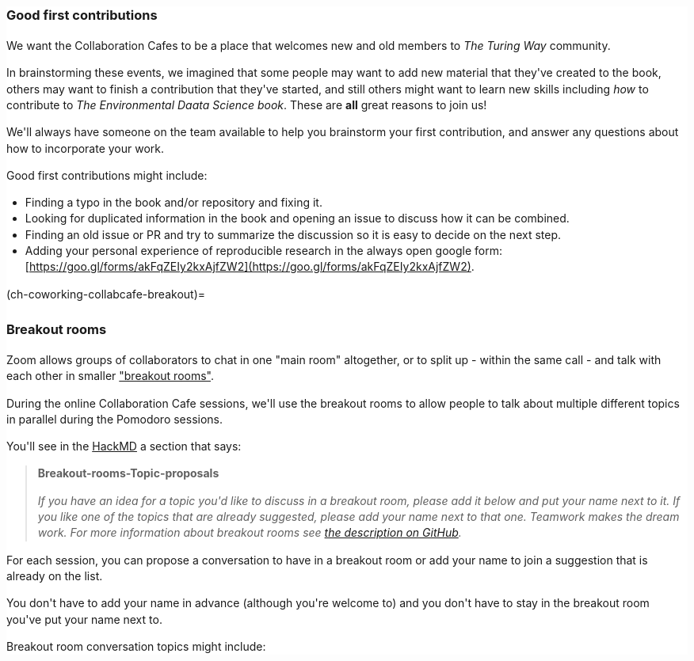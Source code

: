 ### Good first contributions

We want the Collaboration Cafes to be a place that welcomes new and old members to _The Turing Way_ community.

In brainstorming these events, we imagined that some people may want to add new material that they've created to the book, others may want to finish a contribution that they've started, and still others might want to learn new skills including _how_ to contribute to _The Environmental Daata Science book_.
These are **all** great reasons to join us!

We'll always have someone on the team available to help you brainstorm your first contribution, and answer any questions about how to incorporate your work.

Good first contributions might include:

* Finding a typo in the book and/or repository and fixing it.
* Looking for duplicated information in the book and opening an issue to discuss how it can be combined.
* Finding an old issue or PR and try to summarize the discussion so it is easy to decide on the next step.
* Adding your personal experience of reproducible research in the always open google form: [https://goo.gl/forms/akFqZEIy2kxAjfZW2](https://goo.gl/forms/akFqZEIy2kxAjfZW2).

(ch-coworking-collabcafe-breakout)=
### Breakout rooms

Zoom allows groups of collaborators to chat in one "main room" altogether, or to split up - within the same call - and talk with each other in smaller ["breakout rooms"](https://support.zoom.us/hc/en-us/articles/206476093-Getting-Started-with-Breakout-Rooms).

During the online Collaboration Cafe sessions, we'll use the breakout rooms to allow people to talk about multiple different topics in parallel during the Pomodoro sessions.

You'll see in the [HackMD](https://hackmd.io/@environmental-ds/collaboration-cafe#Breakout-rooms-Topic-proposals) a section that says:

> **Breakout-rooms-Topic-proposals**
>
> *If you have an idea for a topic you'd like to discuss in a breakout room, please add it below and put your name next to it.*
> *If you like one of the topics that are already suggested, please add your name next to that one.*
> *Teamwork makes the dream work.*
> *For more information about breakout rooms see [the description on GitHub](https://github.com/alan-turing-institute/environmental-ds-book/blob/master/book/community/coworking/coworking-collabcafe.md#breakout-rooms).*

For each session, you can propose a conversation to have in a breakout room or add your name to join a suggestion that is already on the list.

You don't have to add your name in advance (although you're welcome to) and you don't have to stay in the breakout room you've put your name next to.

Breakout room conversation topics might include:
